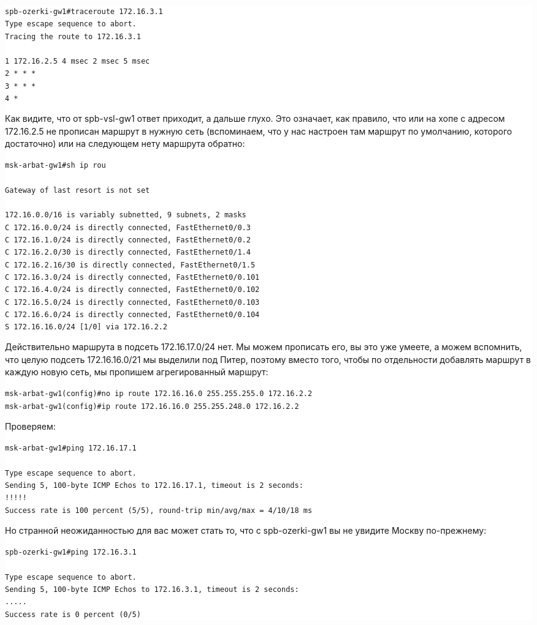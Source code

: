 ```text
spb-ozerki-gw1#traceroute 172.16.3.1
Type escape sequence to abort.
Tracing the route to 172.16.3.1

1 172.16.2.5 4 msec 2 msec 5 msec 
2 * * * 
3 * * * 
4 * 
```

Как видите, что от spb-vsl-gw1 ответ приходит, а дальше глухо. Это означает, как правило, что или на хопе с адресом 172.16.2.5 не прописан маршрут в нужную сеть \(вспоминаем, что у нас настроен там маршрут по умолчанию, которого достаточно\) или на следующем нету маршрута обратно:

```text
msk-arbat-gw1#sh ip rou

Gateway of last resort is not set

172.16.0.0/16 is variably subnetted, 9 subnets, 2 masks
C 172.16.0.0/24 is directly connected, FastEthernet0/0.3
C 172.16.1.0/24 is directly connected, FastEthernet0/0.2
C 172.16.2.0/30 is directly connected, FastEthernet0/1.4
C 172.16.2.16/30 is directly connected, FastEthernet0/1.5
C 172.16.3.0/24 is directly connected, FastEthernet0/0.101
C 172.16.4.0/24 is directly connected, FastEthernet0/0.102
C 172.16.5.0/24 is directly connected, FastEthernet0/0.103
C 172.16.6.0/24 is directly connected, FastEthernet0/0.104
S 172.16.16.0/24 [1/0] via 172.16.2.2
```

Действительно маршрута в подсеть 172.16.17.0/24 нет. Мы можем прописать его, вы это уже умеете, а можем вспомнить, что целую подсеть 172.16.16.0/21 мы выделили под Питер, поэтому вместо того, чтобы по отдельности добавлять маршрут в каждую новую сеть, мы пропишем агрегированный маршрут:

```text
msk-arbat-gw1(config)#no ip route 172.16.16.0 255.255.255.0 172.16.2.2
msk-arbat-gw1(config)#ip route 172.16.16.0 255.255.248.0 172.16.2.2
```

Проверяем:

```text
msk-arbat-gw1#ping 172.16.17.1

Type escape sequence to abort.
Sending 5, 100-byte ICMP Echos to 172.16.17.1, timeout is 2 seconds:
!!!!!
Success rate is 100 percent (5/5), round-trip min/avg/max = 4/10/18 ms
```

Но странной неожиданностью для вас может стать то, что с spb-ozerki-gw1 вы не увидите Москву по-прежнему:

```text
spb-ozerki-gw1#ping 172.16.3.1

Type escape sequence to abort.
Sending 5, 100-byte ICMP Echos to 172.16.3.1, timeout is 2 seconds:
.....
Success rate is 0 percent (0/5)
```
